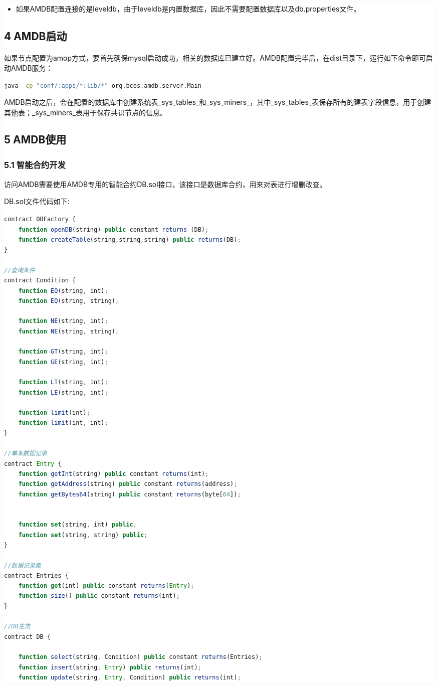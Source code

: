 * 如果AMDB配置连接的是leveldb，由于leveldb是内置数据库，因此不需要配置数据库以及db.properties文件。

## **4 AMDB启动**
如果节点配置为amop方式，要首先确保mysql启动成功，相关的数据库已建立好。AMDB配置完毕后，在dist目录下，运行如下命令即可启动AMDB服务：
```bash
java -cp "conf/:apps/*:lib/*" org.bcos.amdb.server.Main
```
AMDB启动之后，会在配置的数据库中创建系统表_sys_tables_和_sys_miners_，其中_sys_tables_表保存所有的建表字段信息，用于创建其他表；_sys_miners_表用于保存共识节点的信息。

## **5 AMDB使用**

### **5.1 智能合约开发**
访问AMDB需要使用AMDB专用的智能合约DB.sol接口，该接口是数据库合约，用来对表进行增删改查。

DB.sol文件代码如下:
```js
contract DBFactory {
    function openDB(string) public constant returns (DB);
    function createTable(string,string,string) public returns(DB);
}

//查询条件
contract Condition {
    function EQ(string, int);
    function EQ(string, string);
    
    function NE(string, int);
    function NE(string, string);
    
    function GT(string, int);
    function GE(string, int);
    
    function LT(string, int);
    function LE(string, int);
    
    function limit(int);
    function limit(int, int);
}

//单条数据记录
contract Entry {
    function getInt(string) public constant returns(int);
    function getAddress(string) public constant returns(address);
    function getBytes64(string) public constant returns(byte[64]);

    
    function set(string, int) public;
    function set(string, string) public;
}

//数据记录集
contract Entries {
    function get(int) public constant returns(Entry);
    function size() public constant returns(int);
}

//DB主类
contract DB {

    function select(string, Condition) public constant returns(Entries);
    function insert(string, Entry) public returns(int);
    function update(string, Entry, Condition) public returns(int);
```
